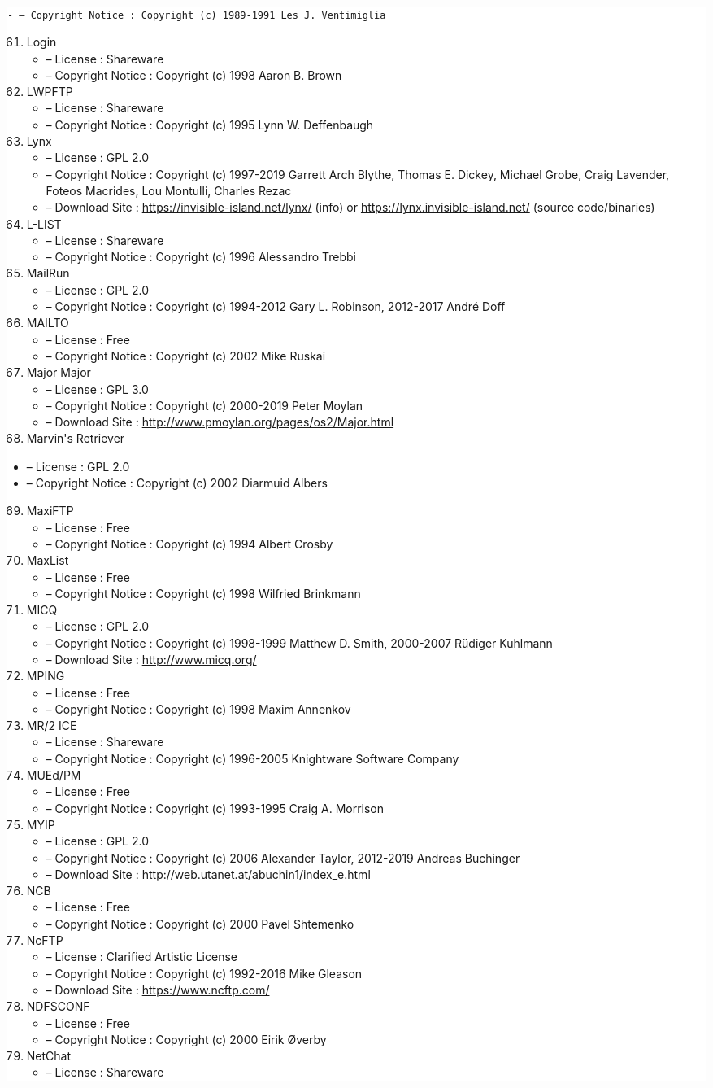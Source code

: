     - – Copyright Notice : Copyright (c) 1989-1991 Les J. Ventimiglia
61. Login
    - – License : Shareware
    - – Copyright Notice : Copyright (c) 1998 Aaron B. Brown
62. LWPFTP
    - – License : Shareware
    - – Copyright Notice : Copyright (c) 1995 Lynn W. Deffenbaugh
63. Lynx
    - – License : GPL 2.0
    - – Copyright Notice : Copyright (c) 1997-2019 Garrett Arch Blythe, Thomas E. Dickey, Michael Grobe, Craig Lavender, Foteos Macrides, Lou Montulli, Charles Rezac
    - – Download Site : https://invisible-island.net/lynx/ (info) or https://lynx.invisible-island.net/ (source code/binaries)
64. L-LIST
    - – License : Shareware
    - – Copyright Notice : Copyright (c) 1996 Alessandro Trebbi
65. MailRun
    - – License : GPL 2.0
    - – Copyright Notice : Copyright (c) 1994-2012 Gary L. Robinson, 2012-2017 André Doff
66. MAILTO
    - – License : Free
    - – Copyright Notice : Copyright (c) 2002 Mike Ruskai
67. Major Major
    - – License : GPL 3.0
    - – Copyright Notice : Copyright (c) 2000-2019 Peter Moylan
    - – Download Site : http://www.pmoylan.org/pages/os2/Major.html
68. Marvin's Retriever
   - – License : GPL 2.0
   - – Copyright Notice : Copyright (c) 2002 Diarmuid Albers
69. MaxiFTP
    - – License : Free
    - – Copyright Notice : Copyright (c) 1994 Albert Crosby
70. MaxList
    - – License : Free
    - – Copyright Notice : Copyright (c) 1998 Wilfried Brinkmann
71. MICQ
    - – License : GPL 2.0
    - – Copyright Notice : Copyright (c) 1998-1999 Matthew D. Smith, 2000-2007 Rüdiger Kuhlmann
    - – Download Site : http://www.micq.org/
72. MPING
    - – License : Free
    - – Copyright Notice : Copyright (c) 1998 Maxim Annenkov
73. MR/2 ICE
    - – License : Shareware
    - – Copyright Notice : Copyright (c) 1996-2005 Knightware Software Company
74. MUEd/PM
    - – License : Free
    - – Copyright Notice : Copyright (c) 1993-1995 Craig A. Morrison
75. MYIP
    - – License : GPL 2.0
    - – Copyright Notice : Copyright (c) 2006 Alexander Taylor, 2012-2019 Andreas Buchinger
    - – Download Site : http://web.utanet.at/abuchin1/index_e.html
76. NCB
    - – License : Free
    - – Copyright Notice : Copyright (c) 2000 Pavel Shtemenko
77. NcFTP
    - – License : Clarified Artistic License
    - – Copyright Notice : Copyright (c) 1992-2016 Mike Gleason
    - – Download Site : https://www.ncftp.com/
78. NDFSCONF
    - – License : Free
    - – Copyright Notice : Copyright (c) 2000 Eirik Øverby
79. NetChat
    - – License : Shareware